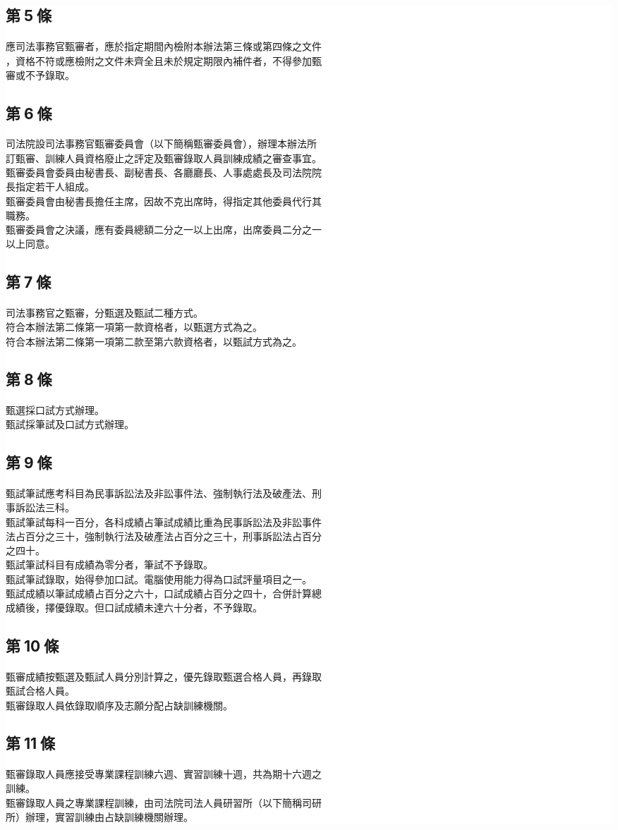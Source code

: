 第 5 條
-------
應司法事務官甄審者，應於指定期間內檢附本辦法第三條或第四條之文件  
，資格不符或應檢附之文件未齊全且未於規定期限內補件者，不得參加甄  
審或不予錄取。

第 6 條
-------
司法院設司法事務官甄審委員會（以下簡稱甄審委員會），辦理本辦法所  
訂甄審、訓練人員資格廢止之評定及甄審錄取人員訓練成績之審查事宜。  
甄審委員會委員由秘書長、副秘書長、各廳廳長、人事處處長及司法院院  
長指定若干人組成。  
甄審委員會由秘書長擔任主席，因故不克出席時，得指定其他委員代行其  
職務。  
甄審委員會之決議，應有委員總額二分之一以上出席，出席委員二分之一  
以上同意。

第 7 條
-------
司法事務官之甄審，分甄選及甄試二種方式。  
符合本辦法第二條第一項第一款資格者，以甄選方式為之。  
符合本辦法第二條第一項第二款至第六款資格者，以甄試方式為之。

第 8 條
-------
甄選採口試方式辦理。  
甄試採筆試及口試方式辦理。

第 9 條
-------
甄試筆試應考科目為民事訴訟法及非訟事件法、強制執行法及破產法、刑  
事訴訟法三科。  
甄試筆試每科一百分，各科成績占筆試成績比重為民事訴訟法及非訟事件  
法占百分之三十，強制執行法及破產法占百分之三十，刑事訴訟法占百分  
之四十。  
甄試筆試科目有成績為零分者，筆試不予錄取。  
甄試筆試錄取，始得參加口試。電腦使用能力得為口試評量項目之一。  
甄試成績以筆試成績占百分之六十，口試成績占百分之四十，合併計算總  
成績後，擇優錄取。但口試成績未達六十分者，不予錄取。

第 10 條
--------
甄審成績按甄選及甄試人員分別計算之，優先錄取甄選合格人員，再錄取  
甄試合格人員。  
甄審錄取人員依錄取順序及志願分配占缺訓練機關。

第 11 條
--------
甄審錄取人員應接受專業課程訓練六週、實習訓練十週，共為期十六週之  
訓練。  
甄審錄取人員之專業課程訓練，由司法院司法人員研習所（以下簡稱司研  
所）辦理，實習訓練由占缺訓練機關辦理。
